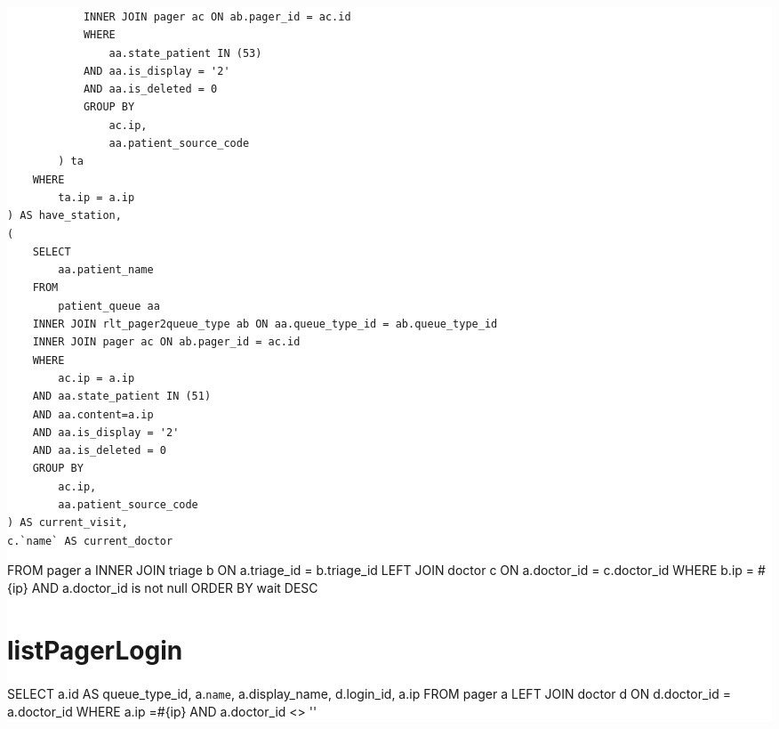 				INNER JOIN pager ac ON ab.pager_id = ac.id
				WHERE
					aa.state_patient IN (53)
				AND aa.is_display = '2'
				AND aa.is_deleted = 0
				GROUP BY
					ac.ip,
					aa.patient_source_code
			) ta
		WHERE
			ta.ip = a.ip
	) AS have_station,
	(
		SELECT
			aa.patient_name
		FROM
			patient_queue aa
		INNER JOIN rlt_pager2queue_type ab ON aa.queue_type_id = ab.queue_type_id
		INNER JOIN pager ac ON ab.pager_id = ac.id
		WHERE
			ac.ip = a.ip
		AND aa.state_patient IN (51)
		AND aa.content=a.ip
		AND aa.is_display = '2'
		AND aa.is_deleted = 0
		GROUP BY
			ac.ip,
			aa.patient_source_code
	) AS current_visit,
	c.`name` AS current_doctor
FROM
	pager a
INNER JOIN triage b ON a.triage_id = b.triage_id
LEFT JOIN doctor c ON a.doctor_id = c.doctor_id
WHERE
	b.ip = #{ip} AND a.doctor_id is not null
ORDER BY wait DESC



listPagerLogin
===
SELECT
	a.id AS queue_type_id,
	a.`name`,
	a.display_name,
	d.login_id,
	a.ip
FROM
	pager a
LEFT JOIN doctor d ON d.doctor_id = a.doctor_id
WHERE
	a.ip =#{ip}
AND a.doctor_id <> ''
